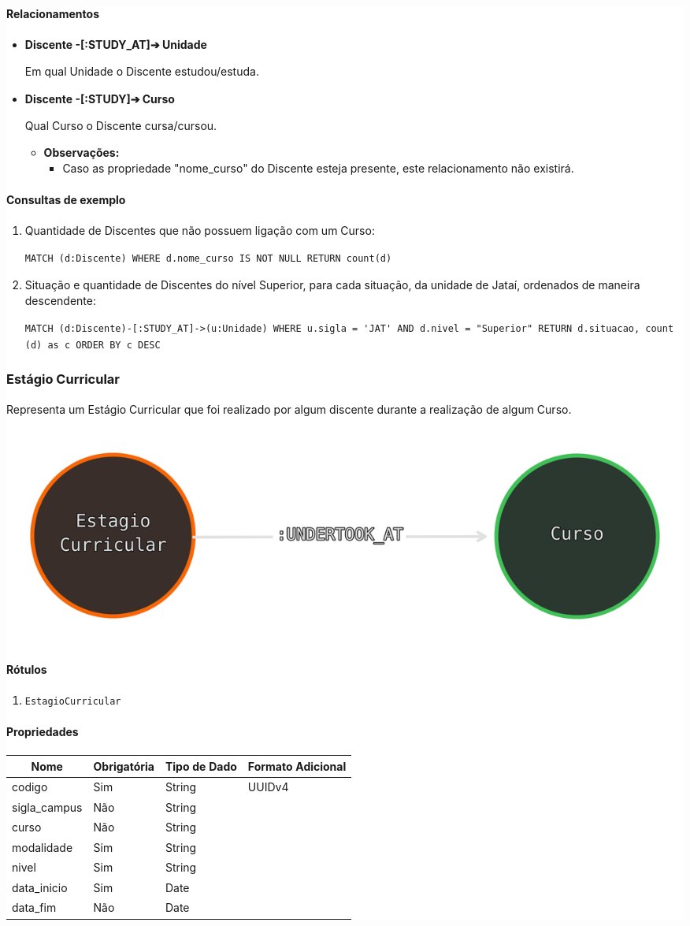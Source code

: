 #### Relacionamentos

- **Discente -[:STUDY_AT]➔ Unidade**

  Em qual Unidade o Discente estudou/estuda.

- **Discente -[:STUDY]➔ Curso**

  Qual Curso o Discente cursa/cursou.

  - **Observações:**
    - Caso as propriedade "nome_curso" do Discente esteja presente, este relacionamento não existirá.

#### Consultas de exemplo

1. Quantidade de Discentes que não possuem ligação com um Curso:

   ```cypher
   MATCH (d:Discente) WHERE d.nome_curso IS NOT NULL RETURN count(d)
   ```

2. Situação e quantidade de Discentes do nível Superior, para cada situação, da unidade de Jataí, ordenados de maneira descendente:

   ```cypher
   MATCH (d:Discente)-[:STUDY_AT]->(u:Unidade) WHERE u.sigla = 'JAT' AND d.nivel = "Superior" RETURN d.situacao, count(d) as c ORDER BY c DESC
   ```

### Estágio Curricular

Representa um Estágio Curricular que foi realizado por algum discente durante a realização de algum Curso.

![diagrama estágio curricular](.github/resources/graph-docs/estagio-curricular.svg)

#### Rótulos

1. `EstagioCurricular`

#### Propriedades

| Nome              | Obrigatória | Tipo de Dado | Formato Adicional |
| ----------------- | ----------- | ------------ | ----------------- |
| codigo            | Sim         | String       | UUIDv4            |
| sigla_campus      | Não         | String       |                   |
| curso             | Não         | String       |                   |
| modalidade        | Sim         | String       |                   |
| nivel             | Sim         | String       |                   |
| data_inicio       | Sim         | Date         |                   |
| data_fim          | Não         | Date         |                   |